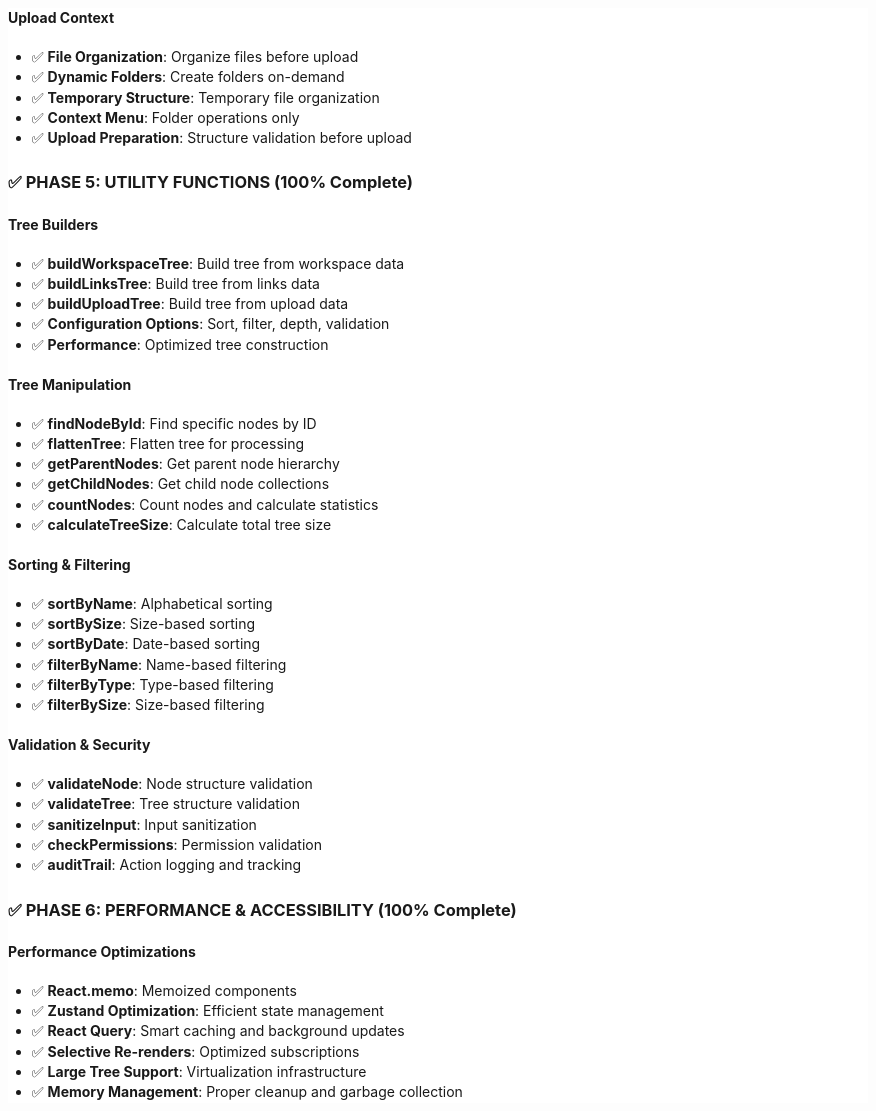 #### Upload Context

- ✅ **File Organization**: Organize files before upload
- ✅ **Dynamic Folders**: Create folders on-demand
- ✅ **Temporary Structure**: Temporary file organization
- ✅ **Context Menu**: Folder operations only
- ✅ **Upload Preparation**: Structure validation before upload

### ✅ **PHASE 5: UTILITY FUNCTIONS** (100% Complete)

#### Tree Builders

- ✅ **buildWorkspaceTree**: Build tree from workspace data
- ✅ **buildLinksTree**: Build tree from links data
- ✅ **buildUploadTree**: Build tree from upload data
- ✅ **Configuration Options**: Sort, filter, depth, validation
- ✅ **Performance**: Optimized tree construction

#### Tree Manipulation

- ✅ **findNodeById**: Find specific nodes by ID
- ✅ **flattenTree**: Flatten tree for processing
- ✅ **getParentNodes**: Get parent node hierarchy
- ✅ **getChildNodes**: Get child node collections
- ✅ **countNodes**: Count nodes and calculate statistics
- ✅ **calculateTreeSize**: Calculate total tree size

#### Sorting & Filtering

- ✅ **sortByName**: Alphabetical sorting
- ✅ **sortBySize**: Size-based sorting
- ✅ **sortByDate**: Date-based sorting
- ✅ **filterByName**: Name-based filtering
- ✅ **filterByType**: Type-based filtering
- ✅ **filterBySize**: Size-based filtering

#### Validation & Security

- ✅ **validateNode**: Node structure validation
- ✅ **validateTree**: Tree structure validation
- ✅ **sanitizeInput**: Input sanitization
- ✅ **checkPermissions**: Permission validation
- ✅ **auditTrail**: Action logging and tracking

### ✅ **PHASE 6: PERFORMANCE & ACCESSIBILITY** (100% Complete)

#### Performance Optimizations

- ✅ **React.memo**: Memoized components
- ✅ **Zustand Optimization**: Efficient state management
- ✅ **React Query**: Smart caching and background updates
- ✅ **Selective Re-renders**: Optimized subscriptions
- ✅ **Large Tree Support**: Virtualization infrastructure
- ✅ **Memory Management**: Proper cleanup and garbage collection
